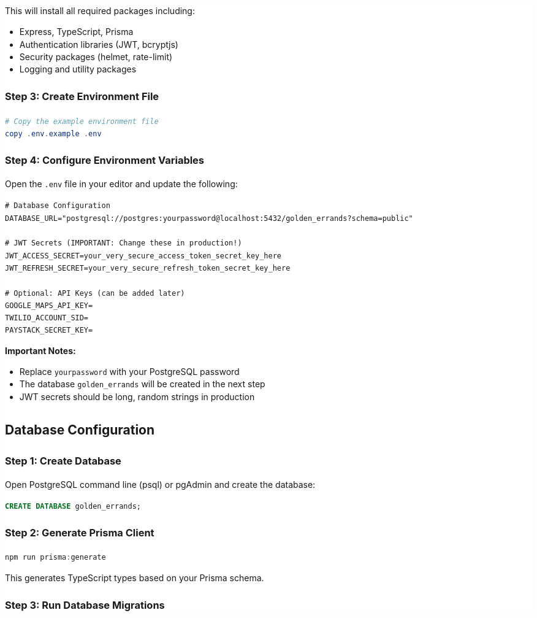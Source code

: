 This will install all required packages including:
- Express, TypeScript, Prisma
- Authentication libraries (JWT, bcryptjs)
- Security packages (helmet, rate-limit)
- Logging and utility packages

### Step 3: Create Environment File

```powershell
# Copy the example environment file
copy .env.example .env
```

### Step 4: Configure Environment Variables

Open the `.env` file in your editor and update the following:

```env
# Database Configuration
DATABASE_URL="postgresql://postgres:yourpassword@localhost:5432/golden_errands?schema=public"

# JWT Secrets (IMPORTANT: Change these in production!)
JWT_ACCESS_SECRET=your_very_secure_access_token_secret_key_here
JWT_REFRESH_SECRET=your_very_secure_refresh_token_secret_key_here

# Optional: API Keys (can be added later)
GOOGLE_MAPS_API_KEY=
TWILIO_ACCOUNT_SID=
PAYSTACK_SECRET_KEY=
```

**Important Notes:**
- Replace `yourpassword` with your PostgreSQL password
- The database `golden_errands` will be created in the next step
- JWT secrets should be long, random strings in production

## Database Configuration

### Step 1: Create Database

Open PostgreSQL command line (psql) or pgAdmin and create the database:

```sql
CREATE DATABASE golden_errands;
```

### Step 2: Generate Prisma Client

```powershell
npm run prisma:generate
```

This generates TypeScript types based on your Prisma schema.

### Step 3: Run Database Migrations
